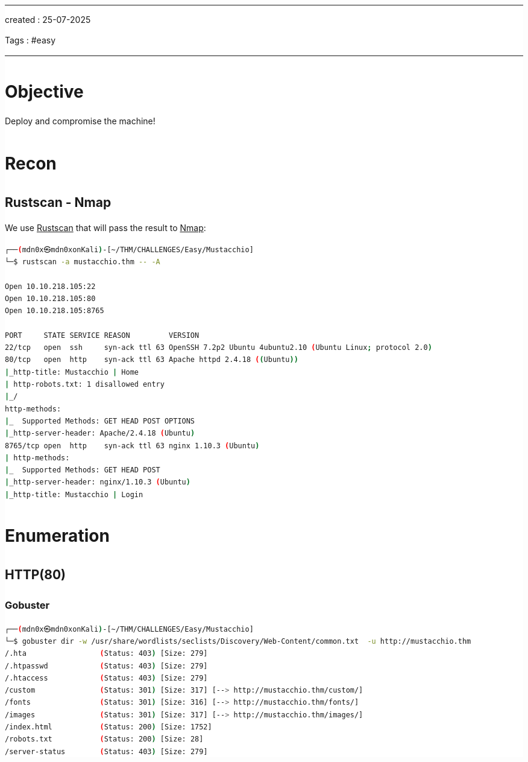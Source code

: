 
- - - 
created : 25-07-2025 

Tags : #easy 
- - - 
# Objective

Deploy and compromise the machine!

# Recon

## Rustscan - Nmap

We use [Rustscan](../../3%20-%20Tags/Hacking%20Tools/Rustscan.md) that will pass the result to [Nmap](../../3%20-%20Tags/Hacking%20Tools/Nmap.md):

```bash
┌──(mdn0x㉿mdn0xonKali)-[~/THM/CHALLENGES/Easy/Mustacchio]
└─$ rustscan -a mustacchio.thm -- -A 

Open 10.10.218.105:22
Open 10.10.218.105:80
Open 10.10.218.105:8765

PORT     STATE SERVICE REASON         VERSION
22/tcp   open  ssh     syn-ack ttl 63 OpenSSH 7.2p2 Ubuntu 4ubuntu2.10 (Ubuntu Linux; protocol 2.0)
80/tcp   open  http    syn-ack ttl 63 Apache httpd 2.4.18 ((Ubuntu))
|_http-title: Mustacchio | Home
| http-robots.txt: 1 disallowed entry 
|_/
http-methods: 
|_  Supported Methods: GET HEAD POST OPTIONS
|_http-server-header: Apache/2.4.18 (Ubuntu)
8765/tcp open  http    syn-ack ttl 63 nginx 1.10.3 (Ubuntu)
| http-methods: 
|_  Supported Methods: GET HEAD POST
|_http-server-header: nginx/1.10.3 (Ubuntu)
|_http-title: Mustacchio | Login

```
# Enumeration

## HTTP(80)

### Gobuster

```bash
┌──(mdn0x㉿mdn0xonKali)-[~/THM/CHALLENGES/Easy/Mustacchio]
└─$ gobuster dir -w /usr/share/wordlists/seclists/Discovery/Web-Content/common.txt  -u http://mustacchio.thm         
/.hta                 (Status: 403) [Size: 279]
/.htpasswd            (Status: 403) [Size: 279]
/.htaccess            (Status: 403) [Size: 279]
/custom               (Status: 301) [Size: 317] [--> http://mustacchio.thm/custom/]
/fonts                (Status: 301) [Size: 316] [--> http://mustacchio.thm/fonts/]
/images               (Status: 301) [Size: 317] [--> http://mustacchio.thm/images/]
/index.html           (Status: 200) [Size: 1752]
/robots.txt           (Status: 200) [Size: 28]
/server-status        (Status: 403) [Size: 279]
```
